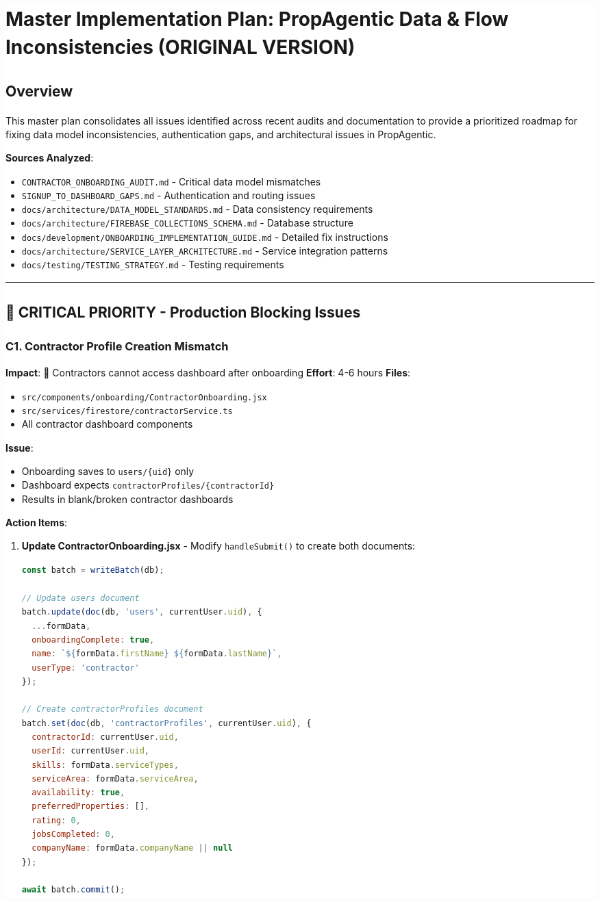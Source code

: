 # Master Implementation Plan: PropAgentic Data & Flow Inconsistencies (ORIGINAL VERSION)

## Overview
This master plan consolidates all issues identified across recent audits and documentation to provide a prioritized roadmap for fixing data model inconsistencies, authentication gaps, and architectural issues in PropAgentic.

**Sources Analyzed**:
- `CONTRACTOR_ONBOARDING_AUDIT.md` - Critical data model mismatches
- `SIGNUP_TO_DASHBOARD_GAPS.md` - Authentication and routing issues  
- `docs/architecture/DATA_MODEL_STANDARDS.md` - Data consistency requirements
- `docs/architecture/FIREBASE_COLLECTIONS_SCHEMA.md` - Database structure
- `docs/development/ONBOARDING_IMPLEMENTATION_GUIDE.md` - Detailed fix instructions
- `docs/architecture/SERVICE_LAYER_ARCHITECTURE.md` - Service integration patterns
- `docs/testing/TESTING_STRATEGY.md` - Testing requirements

---

## 🔴 **CRITICAL PRIORITY** - Production Blocking Issues

### **C1. Contractor Profile Creation Mismatch** 
**Impact**: 🚨 Contractors cannot access dashboard after onboarding
**Effort**: 4-6 hours
**Files**: 
- `src/components/onboarding/ContractorOnboarding.jsx`
- `src/services/firestore/contractorService.ts`
- All contractor dashboard components

**Issue**: 
- Onboarding saves to `users/{uid}` only
- Dashboard expects `contractorProfiles/{contractorId}`
- Results in blank/broken contractor dashboards

**Action Items**:
1. **Update ContractorOnboarding.jsx** - Modify `handleSubmit()` to create both documents:
   ```javascript
   const batch = writeBatch(db);
   
   // Update users document
   batch.update(doc(db, 'users', currentUser.uid), {
     ...formData,
     onboardingComplete: true,
     name: `${formData.firstName} ${formData.lastName}`,
     userType: 'contractor'
   });
   
   // Create contractorProfiles document
   batch.set(doc(db, 'contractorProfiles', currentUser.uid), {
     contractorId: currentUser.uid,
     userId: currentUser.uid,
     skills: formData.serviceTypes,
     serviceArea: formData.serviceArea,
     availability: true,
     preferredProperties: [],
     rating: 0,
     jobsCompleted: 0,
     companyName: formData.companyName || null
   });
   
   await batch.commit();
   ```

